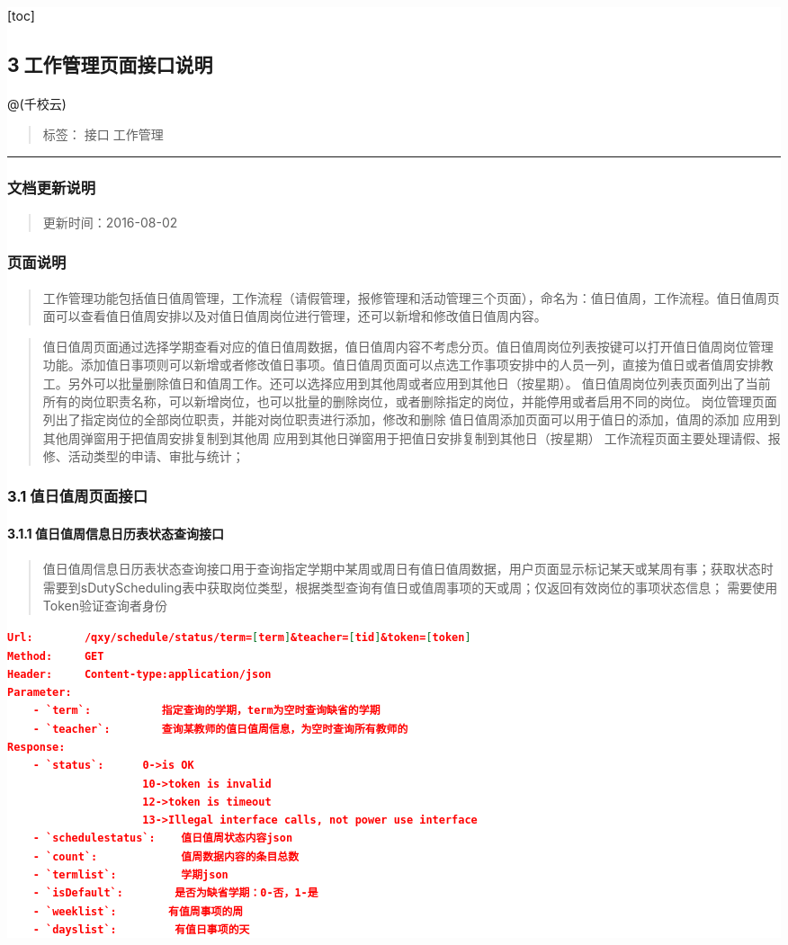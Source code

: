 [toc]

## 3 工作管理页面接口说明

@(千校云)


>标签： 接口 工作管理

---

### 文档更新说明
> 更新时间：2016-08-02

### 页面说明
 > 工作管理功能包括值日值周管理，工作流程（请假管理，报修管理和活动管理三个页面），命名为：值日值周，工作流程。值日值周页面可以查看值日值周安排以及对值日值周岗位进行管理，还可以新增和修改值日值周内容。

 > 值日值周页面通过选择学期查看对应的值日值周数据，值日值周内容不考虑分页。值日值周岗位列表按键可以打开值日值周岗位管理功能。添加值日事项则可以新增或者修改值日事项。值日值周页面可以点选工作事项安排中的人员一列，直接为值日或者值周安排教工。另外可以批量删除值日和值周工作。还可以选择应用到其他周或者应用到其他日（按星期）。
 > 值日值周岗位列表页面列出了当前所有的岗位职责名称，可以新增岗位，也可以批量的删除岗位，或者删除指定的岗位，并能停用或者启用不同的岗位。
 > 岗位管理页面列出了指定岗位的全部岗位职责，并能对岗位职责进行添加，修改和删除
 > 值日值周添加页面可以用于值日的添加，值周的添加
 > 应用到其他周弹窗用于把值周安排复制到其他周
 > 应用到其他日弹窗用于把值日安排复制到其他日（按星期）
 > 工作流程页面主要处理请假、报修、活动类型的申请、审批与统计；

### 3.1 值日值周页面接口

#### 3.1.1 值日值周信息日历表状态查询接口
>值日值周信息日历表状态查询接口用于查询指定学期中某周或周日有值日值周数据，用户页面显示标记某天或某周有事；获取状态时需要到sDutyScheduling表中获取岗位类型，根据类型查询有值日或值周事项的天或周；仅返回有效岗位的事项状态信息；
> 需要使用Token验证查询者身份
``` json
Url:        /qxy/schedule/status/term=[term]&teacher=[tid]&token=[token]
Method:     GET
Header:     Content-type:application/json
Parameter:
    - `term`:           指定查询的学期，term为空时查询缺省的学期
    - `teacher`:        查询某教师的值日值周信息，为空时查询所有教师的
Response:
    - `status`:      0->is OK 
                     10->token is invalid
                     12->token is timeout
                     13->Illegal interface calls, not power use interface
    - `schedulestatus`:    值日值周状态内容json
    - `count`:             值周数据内容的条目总数
    - `termlist`:          学期json
    - `isDefault`:        是否为缺省学期：0-否，1-是
    - `weeklist`:        有值周事项的周
    - `dayslist`:         有值日事项的天
```
